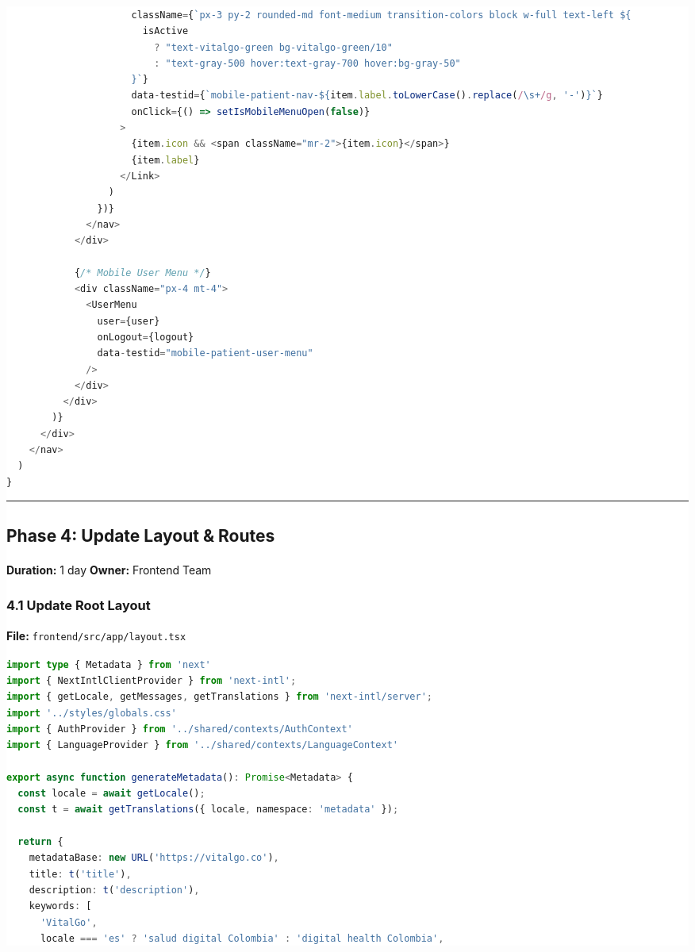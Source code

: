 ```typescript
                      className={`px-3 py-2 rounded-md font-medium transition-colors block w-full text-left ${
                        isActive
                          ? "text-vitalgo-green bg-vitalgo-green/10"
                          : "text-gray-500 hover:text-gray-700 hover:bg-gray-50"
                      }`}
                      data-testid={`mobile-patient-nav-${item.label.toLowerCase().replace(/\s+/g, '-')}`}
                      onClick={() => setIsMobileMenuOpen(false)}
                    >
                      {item.icon && <span className="mr-2">{item.icon}</span>}
                      {item.label}
                    </Link>
                  )
                })}
              </nav>
            </div>

            {/* Mobile User Menu */}
            <div className="px-4 mt-4">
              <UserMenu
                user={user}
                onLogout={logout}
                data-testid="mobile-patient-user-menu"
              />
            </div>
          </div>
        )}
      </div>
    </nav>
  )
}
```

---

## Phase 4: Update Layout & Routes

**Duration:** 1 day
**Owner:** Frontend Team

### 4.1 Update Root Layout

**File:** `frontend/src/app/layout.tsx`

```typescript
import type { Metadata } from 'next'
import { NextIntlClientProvider } from 'next-intl';
import { getLocale, getMessages, getTranslations } from 'next-intl/server';
import '../styles/globals.css'
import { AuthProvider } from '../shared/contexts/AuthContext'
import { LanguageProvider } from '../shared/contexts/LanguageContext'

export async function generateMetadata(): Promise<Metadata> {
  const locale = await getLocale();
  const t = await getTranslations({ locale, namespace: 'metadata' });

  return {
    metadataBase: new URL('https://vitalgo.co'),
    title: t('title'),
    description: t('description'),
    keywords: [
      'VitalGo',
      locale === 'es' ? 'salud digital Colombia' : 'digital health Colombia',
```